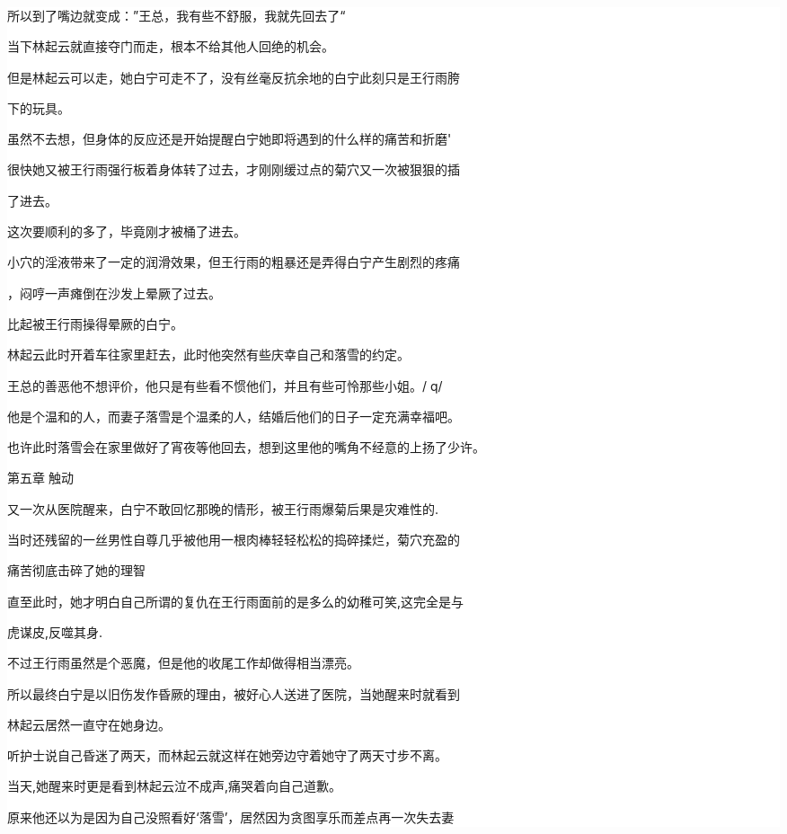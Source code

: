 

所以到了嘴边就变成：”王总，我有些不舒服，我就先回去了“

当下林起云就直接夺门而走，根本不给其他人回绝的机会。

但是林起云可以走，她白宁可走不了，没有丝毫反抗余地的白宁此刻只是王行雨胯

下的玩具。

虽然不去想，但身体的反应还是开始提醒白宁她即将遇到的什么样的痛苦和折磨'

很快她又被王行雨强行板着身体转了过去，才刚刚缓过点的菊穴又一次被狠狠的插

了进去。

这次要顺利的多了，毕竟刚才被桶了进去。

小穴的淫液带来了一定的润滑效果，但王行雨的粗暴还是弄得白宁产生剧烈的疼痛

，闷哼一声瘫倒在沙发上晕厥了过去。

比起被王行雨操得晕厥的白宁。



林起云此时开着车往家里赶去，此时他突然有些庆幸自己和落雪的约定。

王总的善恶他不想评价，他只是有些看不惯他们，并且有些可怜那些小姐。/   q/

他是个温和的人，而妻子落雪是个温柔的人，结婚后他们的日子一定充满幸福吧。





也许此时落雪会在家里做好了宵夜等他回去，想到这里他的嘴角不经意的上扬了少许。



第五章 触动

又一次从医院醒来，白宁不敢回忆那晚的情形，被王行雨爆菊后果是灾难性的.

当时还残留的一丝男性自尊几乎被他用一根肉棒轻轻松松的捣碎揉烂，菊穴充盈的

痛苦彻底击碎了她的理智



直至此时，她才明白自己所谓的复仇在王行雨面前的是多么的幼稚可笑,这完全是与

虎谋皮,反噬其身.

不过王行雨虽然是个恶魔，但是他的收尾工作却做得相当漂亮。

所以最终白宁是以旧伤发作昏厥的理由，被好心人送进了医院，当她醒来时就看到

林起云居然一直守在她身边。



听护士说自己昏迷了两天，而林起云就这样在她旁边守着她守了两天寸步不离。



当天,她醒来时更是看到林起云泣不成声,痛哭着向自己道歉。



原来他还以为是因为自己没照看好‘落雪’，居然因为贪图享乐而差点再一次失去妻
